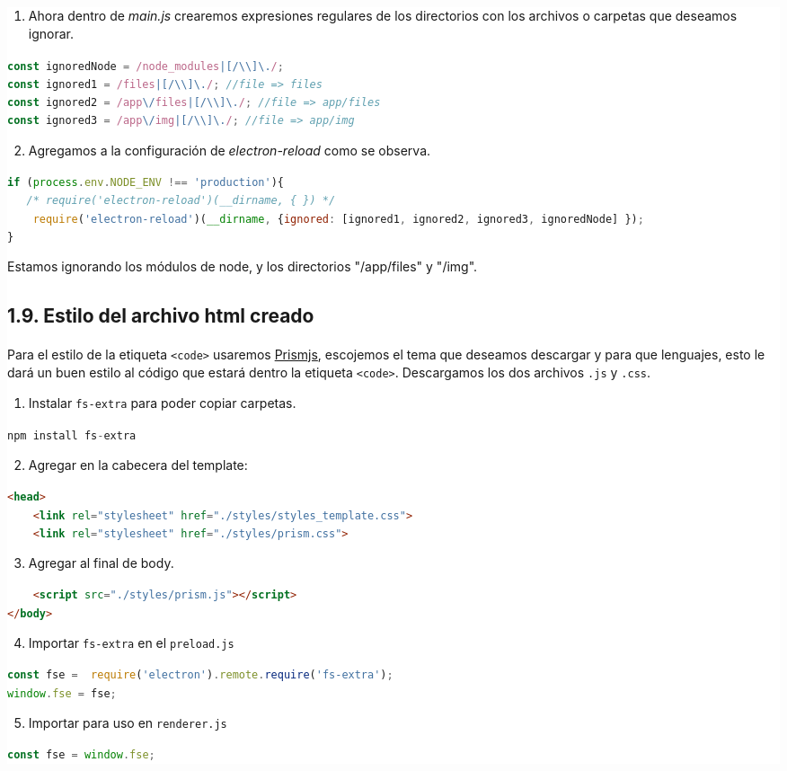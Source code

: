 1. Ahora dentro de _main.js_ crearemos expresiones regulares de los directorios con los archivos o carpetas que deseamos ignorar.

```javascript
const ignoredNode = /node_modules|[/\\]\./;
const ignored1 = /files|[/\\]\./; //file => files
const ignored2 = /app\/files|[/\\]\./; //file => app/files
const ignored3 = /app\/img|[/\\]\./; //file => app/img
```
2. Agregamos a la configuración de _electron-reload_ como se observa.

```javascript
if (process.env.NODE_ENV !== 'production'){
   /* require('electron-reload')(__dirname, { }) */
    require('electron-reload')(__dirname, {ignored: [ignored1, ignored2, ignored3, ignoredNode] });    
}
```
Estamos ignorando los módulos de node, y los directorios "/app/files" y "/img".


## 1.9. Estilo del archivo html creado
Para el estilo de la etiqueta `<code>` usaremos [Prismjs](https://prismjs.com), escojemos el tema que deseamos descargar y para que lenguajes, esto le dará un buen estilo al código que estará dentro la etiqueta `<code>`.
Descargamos los dos archivos `.js` y `.css`.


1. Instalar `fs-extra` para poder copiar carpetas.

```javascript
npm install fs-extra
```

2. Agregar en la cabecera del template:
   
```html
<head>
    <link rel="stylesheet" href="./styles/styles_template.css">
    <link rel="stylesheet" href="./styles/prism.css">
```

3. Agregar al final de body.

```html
    <script src="./styles/prism.js"></script>
</body>
```
4. Importar `fs-extra` en el `preload.js`

```javascript
const fse =  require('electron').remote.require('fs-extra'); 
window.fse = fse;
```

5. Importar para uso en `renderer.js`

```javascript
const fse = window.fse;
```
